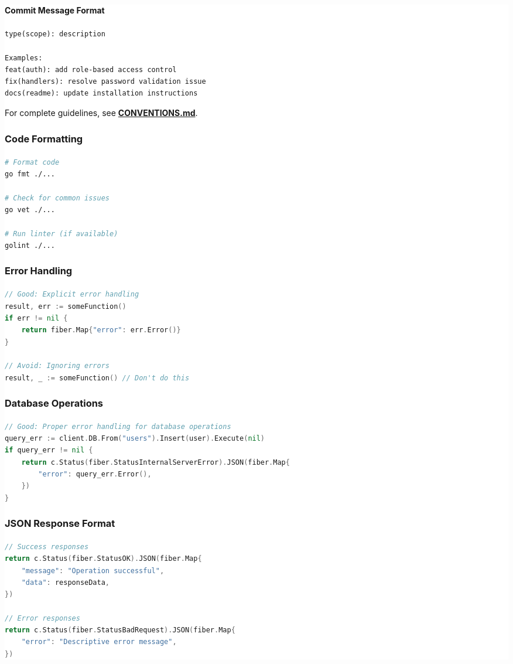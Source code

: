 #### Commit Message Format
```
type(scope): description

Examples:
feat(auth): add role-based access control
fix(handlers): resolve password validation issue
docs(readme): update installation instructions
```

For complete guidelines, see **[CONVENTIONS.md](CONVENTIONS.md)**.

### Code Formatting
```bash
# Format code
go fmt ./...

# Check for common issues
go vet ./...

# Run linter (if available)
golint ./...
```

### Error Handling
```go
// Good: Explicit error handling
result, err := someFunction()
if err != nil {
    return fiber.Map{"error": err.Error()}
}

// Avoid: Ignoring errors
result, _ := someFunction() // Don't do this
```

### Database Operations
```go
// Good: Proper error handling for database operations
query_err := client.DB.From("users").Insert(user).Execute(nil)
if query_err != nil {
    return c.Status(fiber.StatusInternalServerError).JSON(fiber.Map{
        "error": query_err.Error(),
    })
}
```

### JSON Response Format
```go
// Success responses
return c.Status(fiber.StatusOK).JSON(fiber.Map{
    "message": "Operation successful",
    "data": responseData,
})

// Error responses
return c.Status(fiber.StatusBadRequest).JSON(fiber.Map{
    "error": "Descriptive error message",
})
```
